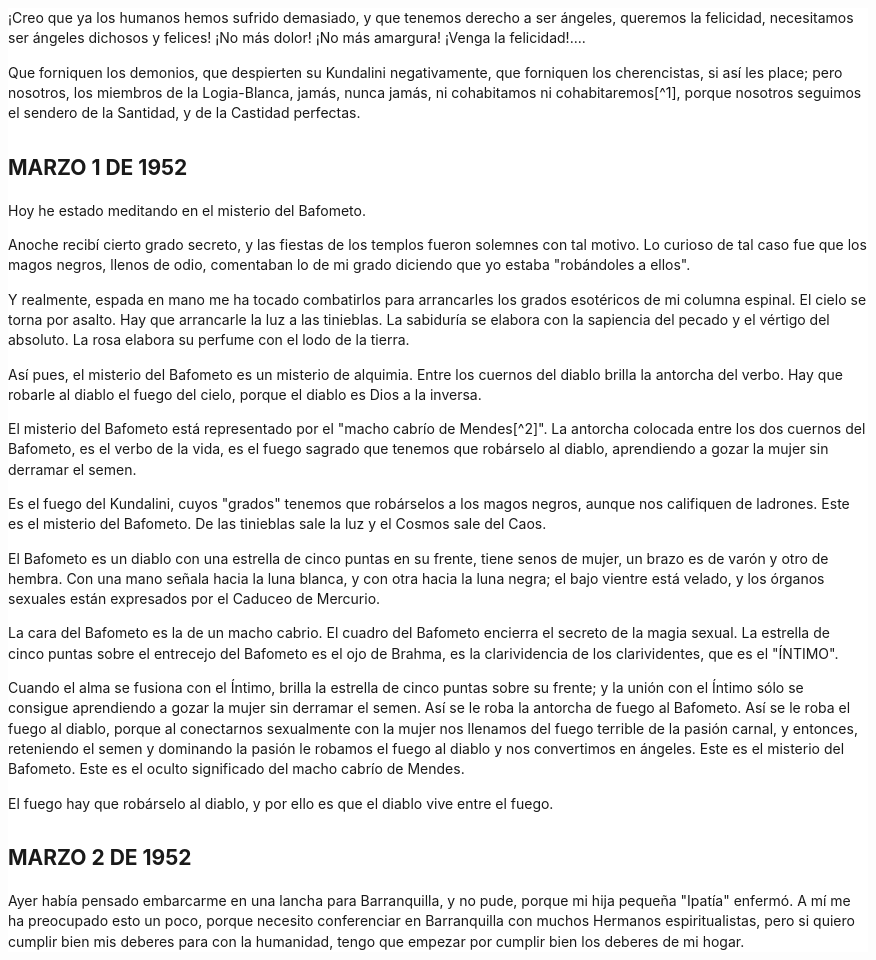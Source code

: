 ¡Creo que ya los humanos hemos sufrido demasiado, y que tenemos derecho a ser ángeles, queremos la felicidad, necesitamos ser ángeles dichosos y felices! ¡No más dolor! ¡No más amargura! ¡Venga la felicidad!....

Que forniquen los demonios, que despierten su Kundalini negativamente, que forniquen los cherencistas, si así les place; pero nosotros, los miembros de la Logia-Blanca, jamás, nunca jamás, ni cohabitamos ni cohabitaremos[^1], porque nosotros seguimos el sendero de la Santidad, y de la Castidad perfectas.

## MARZO 1 DE 1952

Hoy he estado meditando en el misterio del Bafometo.

Anoche recibí cierto grado secreto, y las fiestas de los templos fueron solemnes con tal motivo. Lo curioso de tal caso fue que los magos negros, llenos de odio, comentaban lo de mi grado diciendo que yo estaba "robándoles a ellos".

Y realmente, espada en mano me ha tocado combatirlos para arrancarles los grados esotéricos de mi columna espinal. El cielo se torna por asalto. Hay que arrancarle la luz a las tinieblas. La sabiduría se elabora con la sapiencia del pecado y el vértigo del absoluto. La rosa elabora su perfume con el lodo de la tierra.

Así pues, el misterio del Bafometo es un misterio de alquimia. Entre los cuernos del diablo brilla la antorcha del verbo. Hay que robarle al diablo el fuego del cielo, porque el diablo es Dios a la inversa.

El misterio del Bafometo está representado por el "macho cabrío de Mendes[^2]". La antorcha colocada entre los dos cuernos del Bafometo, es el verbo de la vida, es el fuego sagrado que tenemos que robárselo al diablo, aprendiendo a gozar la mujer sin derramar el semen.

Es el fuego del Kundalini, cuyos "grados" tenemos que robárselos a los magos negros, aunque nos califiquen de ladrones. Este es el misterio del Bafometo. De las tinieblas sale la luz y el Cosmos sale del Caos.

El Bafometo es un diablo con una estrella de cinco puntas en su frente, tiene senos de mujer, un brazo es de varón y otro de hembra. Con una mano señala hacia la luna blanca, y con otra hacia la luna negra; el bajo vientre está velado, y los órganos sexuales están expresados por el Caduceo de Mercurio.

La cara del Bafometo es la de un macho cabrio. El cuadro del Bafometo encierra el secreto de la magia sexual. La estrella de cinco puntas sobre el entrecejo del Bafometo es el ojo de Brahma, es la clarividencia de los clarividentes, que es el "ÍNTIMO".

Cuando el alma se fusiona con el Íntimo, brilla la estrella de cinco puntas sobre su frente; y la unión con el Íntimo sólo se consigue aprendiendo a gozar la mujer sin derramar el semen. Así se le roba la antorcha de fuego al Bafometo. Así se le roba el fuego al diablo, porque al conectarnos sexualmente con la mujer nos llenamos del fuego terrible de la pasión carnal, y entonces, reteniendo el semen y dominando la pasión le robamos el fuego al diablo y nos convertimos en ángeles. Este es el misterio del Bafometo. Este es el oculto significado del macho cabrío de Mendes.

El fuego hay que robárselo al diablo, y por ello es que el diablo vive entre el fuego.

## MARZO 2 DE 1952

Ayer había pensado embarcarme en una lancha para Barranquilla, y no pude, porque mi hija pequeña "Ipatía" enfermó. A mí me ha preocupado esto un poco, porque necesito conferenciar en Barranquilla con muchos Hermanos espiritualistas, pero si quiero cumplir bien mis deberes para con la humanidad, tengo que empezar por cumplir bien los deberes de mi hogar.
